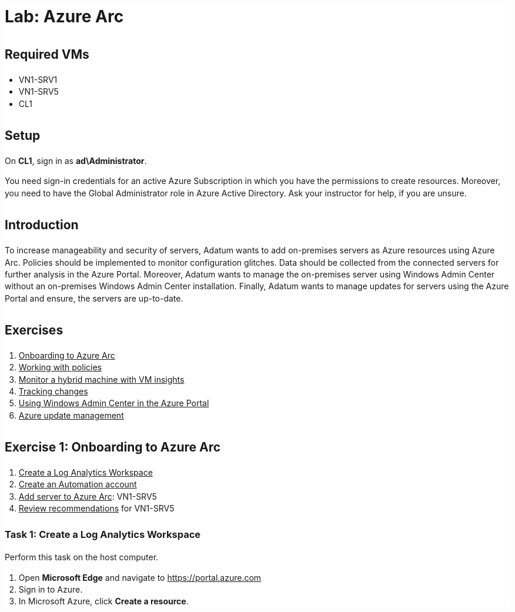 # Lab: Azure Arc



## Required VMs

* VN1-SRV1
* VN1-SRV5
* CL1

## Setup

On **CL1**, sign in as **ad\\Administrator**.

You need sign-in credentials for an active Azure Subscription in which you have the permissions to create resources. Moreover, you need to have the Global Administrator role in Azure Active Directory. Ask your instructor for help, if you are unsure.

## Introduction

To increase manageability and security of servers, Adatum wants to add on-premises servers as Azure resources using Azure Arc. Policies should be implemented to monitor configuration glitches. Data should be collected from the connected servers for further analysis in the Azure Portal. Moreover, Adatum wants to manage the on-premises server using Windows Admin Center without an on-premises Windows Admin Center installation. Finally, Adatum wants to manage updates for servers using the Azure Portal and ensure, the servers are up-to-date.

## Exercises

1. [Onboarding to Azure Arc](#exercise-1-onboarding-to-azure-arc)
1. [Working with policies](#exercise-2-working-with-policies)
1. [Monitor a hybrid machine with VM insights](#exercise-3-monitor-a-hybrid-machine-with-vm-insights)
1. [Tracking changes](#exercise-4-tracking-changes)
1. [Using Windows Admin Center in the Azure Portal](#exercise-5-using-windows-admin-center-in-the-azure-portal)
1. [Azure update management](#exercise-6-azure-update-management)

## Exercise 1: Onboarding to Azure Arc

1. [Create a Log Analytics Workspace](#task-1-create-a-log-analytics-workspace)
1. [Create an Automation account](#task-2-create-an-automation-account)
1. [Add server to Azure Arc](#task-3-add-server-to-azure-arc): VN1-SRV5
1. [Review recommendations](#task-4-review-recommendations) for VN1-SRV5

### Task 1: Create a Log Analytics Workspace

Perform this task on the host computer.

1. Open **Microsoft Edge** and navigate to <https://portal.azure.com>
1. Sign in to Azure.
1. In Microsoft Azure, click **Create a resource**.
